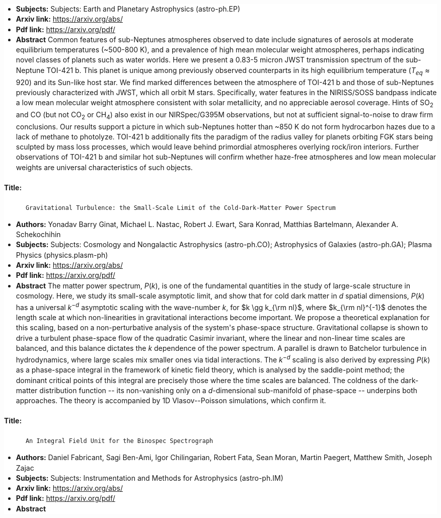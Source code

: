  - **Subjects:** Subjects:
Earth and Planetary Astrophysics (astro-ph.EP)
 - **Arxiv link:** https://arxiv.org/abs/
 - **Pdf link:** https://arxiv.org/pdf/
 - **Abstract**
 Common features of sub-Neptunes atmospheres observed to date include signatures of aerosols at moderate equilibrium temperatures (~500-800 K), and a prevalence of high mean molecular weight atmospheres, perhaps indicating novel classes of planets such as water worlds. Here we present a 0.83-5 micron JWST transmission spectrum of the sub-Neptune TOI-421 b. This planet is unique among previously observed counterparts in its high equilibrium temperature ($T_{eq} \approx 920$) and its Sun-like host star. We find marked differences between the atmosphere of TOI-421 b and those of sub-Neptunes previously characterized with JWST, which all orbit M stars. Specifically, water features in the NIRISS/SOSS bandpass indicate a low mean molecular weight atmosphere consistent with solar metallicity, and no appreciable aerosol coverage. Hints of SO$_2$ and CO (but not CO$_2$ or CH$_4$) also exist in our NIRSpec/G395M observations, but not at sufficient signal-to-noise to draw firm conclusions. Our results support a picture in which sub-Neptunes hotter than ~850 K do not form hydrocarbon hazes due to a lack of methane to photolyze. TOI-421 b additionally fits the paradigm of the radius valley for planets orbiting FGK stars being sculpted by mass loss processes, which would leave behind primordial atmospheres overlying rock/iron interiors. Further observations of TOI-421 b and similar hot sub-Neptunes will confirm whether haze-free atmospheres and low mean molecular weights are universal characteristics of such objects.
#### Title:
          Gravitational Turbulence: the Small-Scale Limit of the Cold-Dark-Matter Power Spectrum
 - **Authors:** Yonadav Barry Ginat, Michael L. Nastac, Robert J. Ewart, Sara Konrad, Matthias Bartelmann, Alexander A. Schekochihin
 - **Subjects:** Subjects:
Cosmology and Nongalactic Astrophysics (astro-ph.CO); Astrophysics of Galaxies (astro-ph.GA); Plasma Physics (physics.plasm-ph)
 - **Arxiv link:** https://arxiv.org/abs/
 - **Pdf link:** https://arxiv.org/pdf/
 - **Abstract**
 The matter power spectrum, $P(k)$, is one of the fundamental quantities in the study of large-scale structure in cosmology. Here, we study its small-scale asymptotic limit, and show that for cold dark matter in $d$ spatial dimensions, $P(k)$ has a universal $k^{-d}$ asymptotic scaling with the wave-number $k$, for $k \gg k_{\rm nl}$, where $k_{\rm nl}^{-1}$ denotes the length scale at which non-linearities in gravitational interactions become important. We propose a theoretical explanation for this scaling, based on a non-perturbative analysis of the system's phase-space structure. Gravitational collapse is shown to drive a turbulent phase-space flow of the quadratic Casimir invariant, where the linear and non-linear time scales are balanced, and this balance dictates the $k$ dependence of the power spectrum. A parallel is drawn to Batchelor turbulence in hydrodynamics, where large scales mix smaller ones via tidal interactions. The $k^{-d}$ scaling is also derived by expressing $P(k)$ as a phase-space integral in the framework of kinetic field theory, which is analysed by the saddle-point method; the dominant critical points of this integral are precisely those where the time scales are balanced. The coldness of the dark-matter distribution function -- its non-vanishing only on a $d$-dimensional sub-manifold of phase-space -- underpins both approaches. The theory is accompanied by $1\mathrm{D}$ Vlasov--Poisson simulations, which confirm it.
#### Title:
          An Integral Field Unit for the Binospec Spectrograph
 - **Authors:** Daniel Fabricant, Sagi Ben-Ami, Igor Chilingarian, Robert Fata, Sean Moran, Martin Paegert, Matthew Smith, Joseph Zajac
 - **Subjects:** Subjects:
Instrumentation and Methods for Astrophysics (astro-ph.IM)
 - **Arxiv link:** https://arxiv.org/abs/
 - **Pdf link:** https://arxiv.org/pdf/
 - **Abstract**